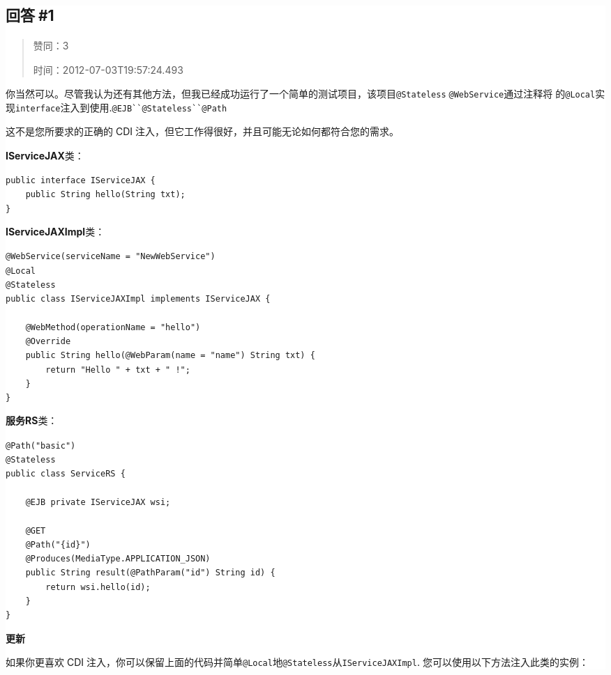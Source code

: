 ## 回答 #1

> 赞同：3
> 
> 时间：2012-07-03T19:57:24.493

你当然可以。尽管我认为还有其他方法，但我已经成功运行了一个简单的测试项目，该项目`@Stateless` `@WebService`通过注释将 的`@Local`实现`interface`注入到使用.`@EJB``@Stateless``@Path`

这不是您所要求的正确的 CDI 注入，但它工作得很好，并且可能无论如何都符合您的需求。

**IServiceJAX**类：

```
public interface IServiceJAX {
    public String hello(String txt);
} 
```

**IServiceJAXImpl**类：

```
@WebService(serviceName = "NewWebService")
@Local
@Stateless
public class IServiceJAXImpl implements IServiceJAX {

    @WebMethod(operationName = "hello")
    @Override
    public String hello(@WebParam(name = "name") String txt) {
        return "Hello " + txt + " !";
    }
} 
```

**服务RS**类：

```
@Path("basic")
@Stateless
public class ServiceRS {

    @EJB private IServiceJAX wsi;

    @GET
    @Path("{id}")
    @Produces(MediaType.APPLICATION_JSON)
    public String result(@PathParam("id") String id) {
        return wsi.hello(id);
    }
} 
```

**更新**

如果你更喜欢 CDI 注入，你可以保留上面的代码并简单`@Local`地`@Stateless`从`IServiceJAXImpl`. 您可以使用以下方法注入此类的实例：
